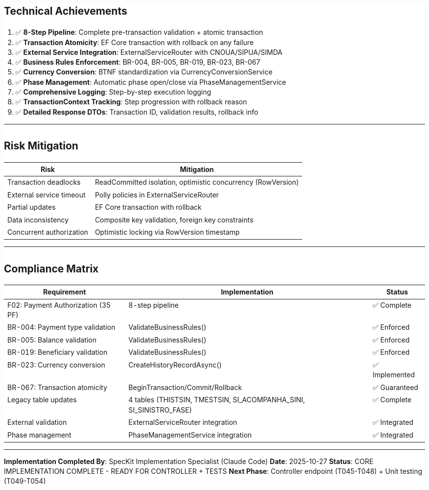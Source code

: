 
## Technical Achievements

1. ✅ **8-Step Pipeline**: Complete pre-transaction validation + atomic transaction
2. ✅ **Transaction Atomicity**: EF Core transaction with rollback on any failure
3. ✅ **External Service Integration**: ExternalServiceRouter with CNOUA/SIPUA/SIMDA
4. ✅ **Business Rules Enforcement**: BR-004, BR-005, BR-019, BR-023, BR-067
5. ✅ **Currency Conversion**: BTNF standardization via CurrencyConversionService
6. ✅ **Phase Management**: Automatic phase open/close via PhaseManagementService
7. ✅ **Comprehensive Logging**: Step-by-step execution logging
8. ✅ **TransactionContext Tracking**: Step progression with rollback reason
9. ✅ **Detailed Response DTOs**: Transaction ID, validation results, rollback info

---

## Risk Mitigation

| Risk | Mitigation |
|------|------------|
| Transaction deadlocks | ReadCommitted isolation, optimistic concurrency (RowVersion) |
| External service timeout | Polly policies in ExternalServiceRouter |
| Partial updates | EF Core transaction with rollback |
| Data inconsistency | Composite key validation, foreign key constraints |
| Concurrent authorization | Optimistic locking via RowVersion timestamp |

---

## Compliance Matrix

| Requirement | Implementation | Status |
|-------------|----------------|--------|
| F02: Payment Authorization (35 PF) | 8-step pipeline | ✅ Complete |
| BR-004: Payment type validation | ValidateBusinessRules() | ✅ Enforced |
| BR-005: Balance validation | ValidateBusinessRules() | ✅ Enforced |
| BR-019: Beneficiary validation | ValidateBusinessRules() | ✅ Enforced |
| BR-023: Currency conversion | CreateHistoryRecordAsync() | ✅ Implemented |
| BR-067: Transaction atomicity | BeginTransaction/Commit/Rollback | ✅ Guaranteed |
| Legacy table updates | 4 tables (THISTSIN, TMESTSIN, SI_ACOMPANHA_SINI, SI_SINISTRO_FASE) | ✅ Complete |
| External validation | ExternalServiceRouter integration | ✅ Integrated |
| Phase management | PhaseManagementService integration | ✅ Integrated |

---

**Implementation Completed By**: SpecKit Implementation Specialist (Claude Code)
**Date**: 2025-10-27
**Status**: CORE IMPLEMENTATION COMPLETE - READY FOR CONTROLLER + TESTS
**Next Phase**: Controller endpoint (T045-T048) + Unit testing (T049-T054)
